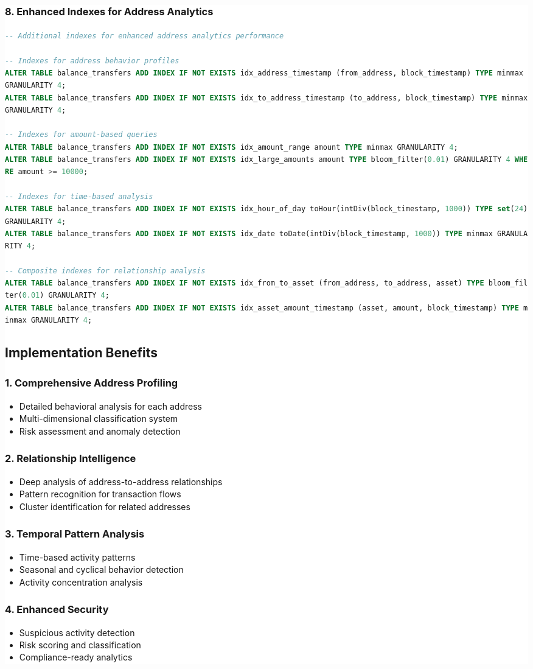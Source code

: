 ### 8. Enhanced Indexes for Address Analytics

```sql
-- Additional indexes for enhanced address analytics performance

-- Indexes for address behavior profiles
ALTER TABLE balance_transfers ADD INDEX IF NOT EXISTS idx_address_timestamp (from_address, block_timestamp) TYPE minmax GRANULARITY 4;
ALTER TABLE balance_transfers ADD INDEX IF NOT EXISTS idx_to_address_timestamp (to_address, block_timestamp) TYPE minmax GRANULARITY 4;

-- Indexes for amount-based queries
ALTER TABLE balance_transfers ADD INDEX IF NOT EXISTS idx_amount_range amount TYPE minmax GRANULARITY 4;
ALTER TABLE balance_transfers ADD INDEX IF NOT EXISTS idx_large_amounts amount TYPE bloom_filter(0.01) GRANULARITY 4 WHERE amount >= 10000;

-- Indexes for time-based analysis
ALTER TABLE balance_transfers ADD INDEX IF NOT EXISTS idx_hour_of_day toHour(intDiv(block_timestamp, 1000)) TYPE set(24) GRANULARITY 4;
ALTER TABLE balance_transfers ADD INDEX IF NOT EXISTS idx_date toDate(intDiv(block_timestamp, 1000)) TYPE minmax GRANULARITY 4;

-- Composite indexes for relationship analysis
ALTER TABLE balance_transfers ADD INDEX IF NOT EXISTS idx_from_to_asset (from_address, to_address, asset) TYPE bloom_filter(0.01) GRANULARITY 4;
ALTER TABLE balance_transfers ADD INDEX IF NOT EXISTS idx_asset_amount_timestamp (asset, amount, block_timestamp) TYPE minmax GRANULARITY 4;
```

## Implementation Benefits

### 1. **Comprehensive Address Profiling**
- Detailed behavioral analysis for each address
- Multi-dimensional classification system
- Risk assessment and anomaly detection

### 2. **Relationship Intelligence**
- Deep analysis of address-to-address relationships
- Pattern recognition for transaction flows
- Cluster identification for related addresses

### 3. **Temporal Pattern Analysis**
- Time-based activity patterns
- Seasonal and cyclical behavior detection
- Activity concentration analysis

### 4. **Enhanced Security**
- Suspicious activity detection
- Risk scoring and classification
- Compliance-ready analytics
